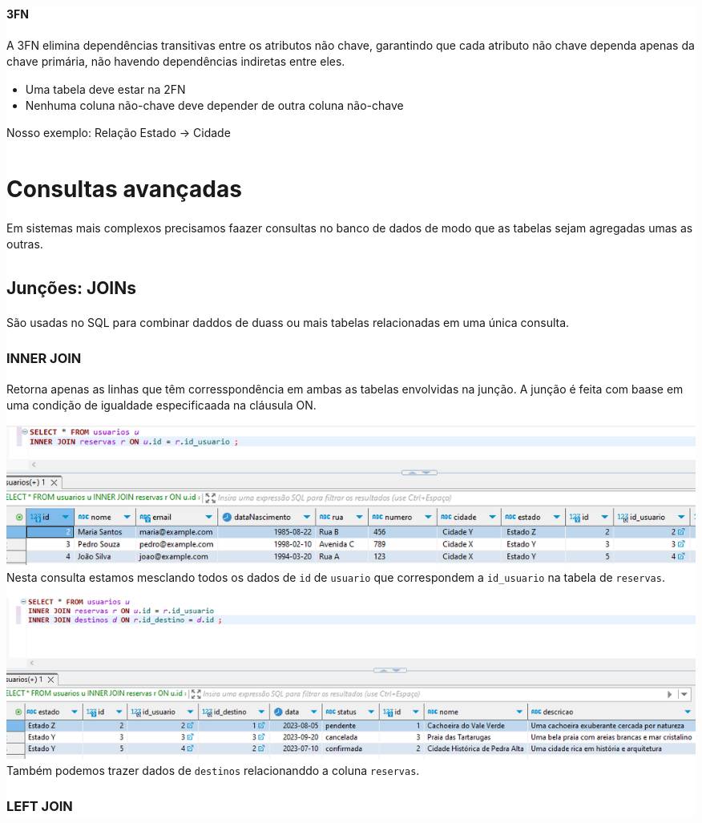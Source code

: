 #### 3FN

A 3FN elimina dependências transitivas entre os atributos não chave, garantindo que cada atributo não chave dependa apenas da chave primária, não havendo dependências indiretas entre eles.

* Uma tabela deve estar na 2FN
* Nenhuma coluna não-chave deve depender de outra coluna não-chave

Nosso exemplo: Relação Estado -> Cidade

# Consultas avançadas

Em sistemas mais complexos precisamos faazer consultas no banco de dados de modo  que as tabelas sejam agregadas umas as outras.

## Junções: JOINs

São usadas no SQL para combinar daddos de duass ou mais tabelas relacionadas em uma única consulta.

### INNER JOIN

Retorna apenas as linhas que têm corresspondência em ambas as tabelas envolvidas na junção. A junção é feita com  baase em uma condição de igualdade especificaada na cláusula ON.

![Consulta inner join](images/consulta-avancada-inner-join.png)
Nesta consulta estamos mesclando todos os dados de `id` de `usuario` que correspondem a `id_usuario` na tabela de `reservas`.

![Consulta com destinos](images/consulta-avancada-inner-join-1.png)
Também podemos trazer dados de `destinos` relacionanddo a coluna `reservas`.

### LEFT JOIN
